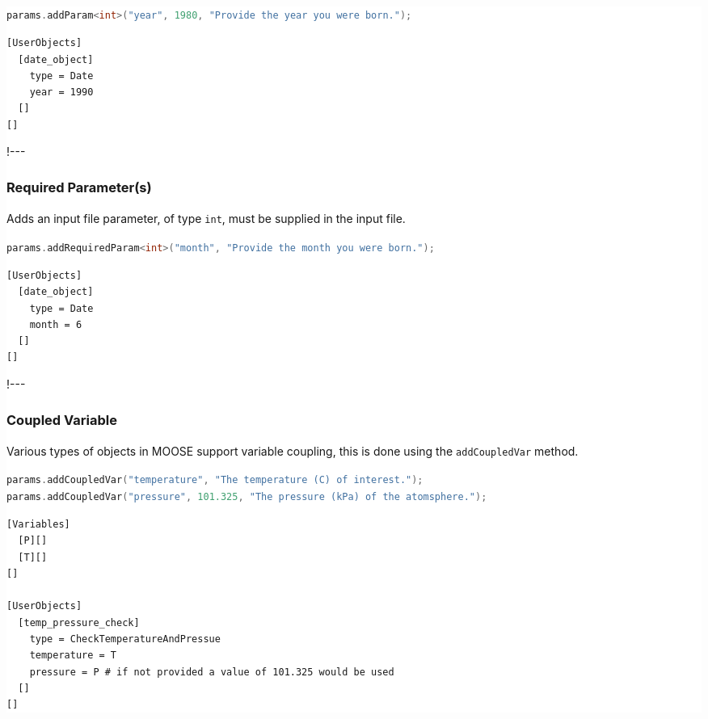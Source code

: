```cpp
params.addParam<int>("year", 1980, "Provide the year you were born.");
```


```text
[UserObjects]
  [date_object]
    type = Date
    year = 1990
  []
[]
```

!---

### Required Parameter(s)

Adds an input file parameter, of type `int`, must be supplied in the input file.

```cpp
params.addRequiredParam<int>("month", "Provide the month you were born.");
```

```text
[UserObjects]
  [date_object]
    type = Date
    month = 6
  []
[]
```

!---

### Coupled Variable

Various types of objects in MOOSE support variable coupling, this is done using the
`addCoupledVar` method.

```cpp
params.addCoupledVar("temperature", "The temperature (C) of interest.");
params.addCoupledVar("pressure", 101.325, "The pressure (kPa) of the atomsphere.");
```

```text
[Variables]
  [P][]
  [T][]
[]

[UserObjects]
  [temp_pressure_check]
    type = CheckTemperatureAndPressue
    temperature = T
    pressure = P # if not provided a value of 101.325 would be used
  []
[]
```
